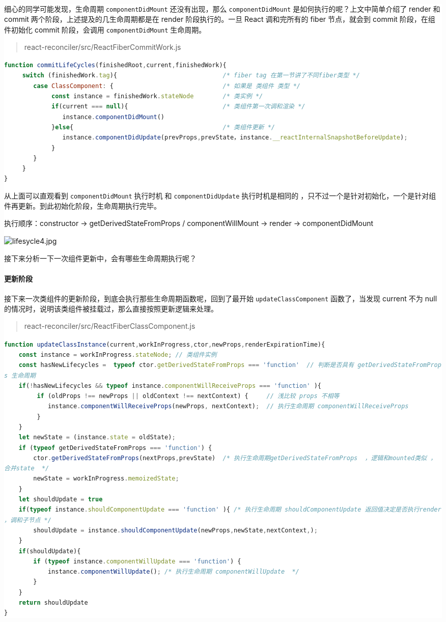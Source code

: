 细心的同学可能发现，生命周期 `componentDidMount` 还没有出现，那么 `componentDidMount` 是如何执行的呢？上文中简单介绍了 render 和 commit 两个阶段，上述提及的几生命周期都是在 render 阶段执行的。一旦 React 调和完所有的 fiber 节点，就会到 commit 阶段，在组件初始化 commit 阶段，会调用 `componentDidMount` 生命周期。

> react-reconciler/src/ReactFiberCommitWork.js  
```js
function commitLifeCycles(finishedRoot,current,finishedWork){
     switch (finishedWork.tag){                             /* fiber tag 在第一节讲了不同fiber类型 */
        case ClassComponent: {                              /* 如果是 类组件 类型 */
             const instance = finishedWork.stateNode        /* 类实例 */
             if(current === null){                          /* 类组件第一次调和渲染 */
                instance.componentDidMount() 
             }else{                                         /* 类组件更新 */
                instance.componentDidUpdate(prevProps,prevState，instance.__reactInternalSnapshotBeforeUpdate); 
             }
        }
     }
}
```

从上面可以直观看到 `componentDidMount` 执行时机 和 `componentDidUpdate` 执行时机是相同的 ，只不过一个是针对初始化，一个是针对组件再更新。到此初始化阶段，生命周期执行完毕。

执行顺序：constructor -> getDerivedStateFromProps / componentWillMount -> render -> componentDidMount


![lifesycle4.jpg](https://p9-juejin.byteimg.com/tos-cn-i-k3u1fbpfcp/9838872f404c474b87612400c3a6c504~tplv-k3u1fbpfcp-watermark.image)

接下来分析一下一次组件更新中，会有哪些生命周期执行呢？

#### 更新阶段

接下来一次类组件的更新阶段，到底会执行那些生命周期函数呢，回到了最开始 `updateClassComponent` 函数了，当发现 current 不为 null 的情况时，说明该类组件被挂载过，那么直接按照更新逻辑来处理。

> react-reconciler/src/ReactFiberClassComponent.js  
```js
function updateClassInstance(current,workInProgress,ctor,newProps,renderExpirationTime){
    const instance = workInProgress.stateNode; // 类组件实例
    const hasNewLifecycles =  typeof ctor.getDerivedStateFromProps === 'function'  // 判断是否具有 getDerivedStateFromProps 生命周期
    if(!hasNewLifecycles && typeof instance.componentWillReceiveProps === 'function' ){
         if (oldProps !== newProps || oldContext !== nextContext) {     // 浅比较 props 不相等
            instance.componentWillReceiveProps(newProps, nextContext);  // 执行生命周期 componentWillReceiveProps 
         }
    }
    let newState = (instance.state = oldState);
    if (typeof getDerivedStateFromProps === 'function') {
        ctor.getDerivedStateFromProps(nextProps,prevState)  /* 执行生命周期getDerivedStateFromProps  ，逻辑和mounted类似 ，合并state  */
        newState = workInProgress.memoizedState;
    }   
    let shouldUpdate = true
    if(typeof instance.shouldComponentUpdate === 'function' ){ /* 执行生命周期 shouldComponentUpdate 返回值决定是否执行render ，调和子节点 */
        shouldUpdate = instance.shouldComponentUpdate(newProps,newState,nextContext,);
    }
    if(shouldUpdate){
        if (typeof instance.componentWillUpdate === 'function') {
            instance.componentWillUpdate(); /* 执行生命周期 componentWillUpdate  */
        }
    }
    return shouldUpdate
}
```
